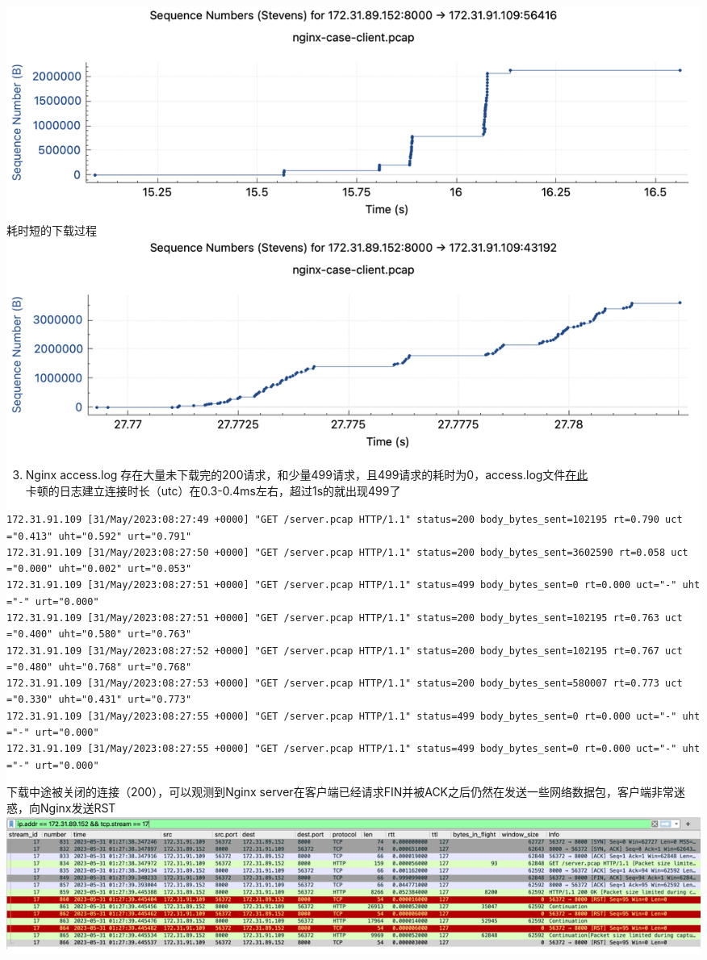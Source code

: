 ![img](/images/951413iMgBlog/benchmark-pkg-cature1.png)
耗时短的下载过程  
![img](/images/951413iMgBlog/benchmark-pkg-cature2.png)

3. Nginx access.log 存在大量未下载完的200请求，和少量499请求，且499请求的耗时为0，access.log文件[在此](https://github.com/plantegg/programmer_case/blob/main/performance/Nginx%20reuseport%20%E5%AF%BC%E8%87%B4%E5%81%B6%E5%8F%91%E6%80%A7%E5%8D%A1%E9%A1%BF/log-bench/access.log.txt)  
卡顿的日志建立连接时长（utc）在0.3-0.4ms左右，超过1s的就出现499了
```
172.31.91.109 [31/May/2023:08:27:49 +0000] "GET /server.pcap HTTP/1.1" status=200 body_bytes_sent=102195 rt=0.790 uct="0.413" uht="0.592" urt="0.791"
172.31.91.109 [31/May/2023:08:27:50 +0000] "GET /server.pcap HTTP/1.1" status=200 body_bytes_sent=3602590 rt=0.058 uct="0.000" uht="0.002" urt="0.053"
172.31.91.109 [31/May/2023:08:27:51 +0000] "GET /server.pcap HTTP/1.1" status=499 body_bytes_sent=0 rt=0.000 uct="-" uht="-" urt="0.000"
172.31.91.109 [31/May/2023:08:27:51 +0000] "GET /server.pcap HTTP/1.1" status=200 body_bytes_sent=102195 rt=0.763 uct="0.400" uht="0.580" urt="0.763"
172.31.91.109 [31/May/2023:08:27:52 +0000] "GET /server.pcap HTTP/1.1" status=200 body_bytes_sent=102195 rt=0.767 uct="0.480" uht="0.768" urt="0.768"
172.31.91.109 [31/May/2023:08:27:53 +0000] "GET /server.pcap HTTP/1.1" status=200 body_bytes_sent=580007 rt=0.773 uct="0.330" uht="0.431" urt="0.773"
172.31.91.109 [31/May/2023:08:27:55 +0000] "GET /server.pcap HTTP/1.1" status=499 body_bytes_sent=0 rt=0.000 uct="-" uht="-" urt="0.000"
172.31.91.109 [31/May/2023:08:27:55 +0000] "GET /server.pcap HTTP/1.1" status=499 body_bytes_sent=0 rt=0.000 uct="-" uht="-" urt="0.000"
```
下载中途被关闭的连接（200），可以观测到Nginx server在客户端已经请求FIN并被ACK之后仍然在发送一些网络数据包，客户端非常迷惑，向Nginx发送RST  
![img](/images/951413iMgBlog/benchmark-pkg-cature3.png)